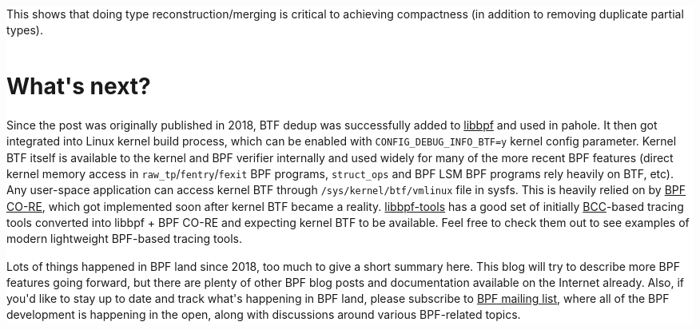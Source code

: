 This shows that doing type reconstruction/merging is critical to achieving
compactness (in addition to removing duplicate partial types).

# What's next?

Since the post was originally published in 2018, BTF dedup was successfully
added to [libbpf](https://github.com/libbpf/libbpf) and used in pahole. It
then got integrated into Linux kernel build process, which can be enabled with
`CONFIG_DEBUG_INFO_BTF=y` kernel config parameter. Kernel BTF itself is
available to the kernel and BPF verifier internally and used widely for many
of the more recent BPF features (direct kernel memory access in
`raw_tp`/`fentry`/`fexit` BPF programs, `struct_ops` and BPF LSM BPF programs
rely heavily on BTF, etc).  Any user-space application can access kernel BTF
through `/sys/kernel/btf/vmlinux` file in sysfs. This is heavily relied on by
[BPF CO-RE](/posts/bpf-portability-and-co-re/), which got implemented soon
after kernel BTF became a reality.
[libbpf-tools](https://github.com/iovisor/bcc/tree/master/libbpf-tools) has
a good set of initially [BCC](https://github.com/iovisor/bcc)-based tracing
tools converted into libbpf + BPF CO-RE and expecting kernel BTF to be
available. Feel free to check them out to see examples of modern lightweight
BPF-based tracing tools.

Lots of things happened in BPF land since 2018, too much to give a short
summary here. This blog will try to describe more BPF features going forward,
but there are plenty of other BPF blog posts and documentation available on
the Internet already. Also, if you'd like to stay up to date and track what's
happening in BPF land, please subscribe to [BPF mailing
list](http://vger.kernel.org/vger-lists.html#bpf), where all of the BPF
development is happening in the open, along with discussions around various
BPF-related topics.
